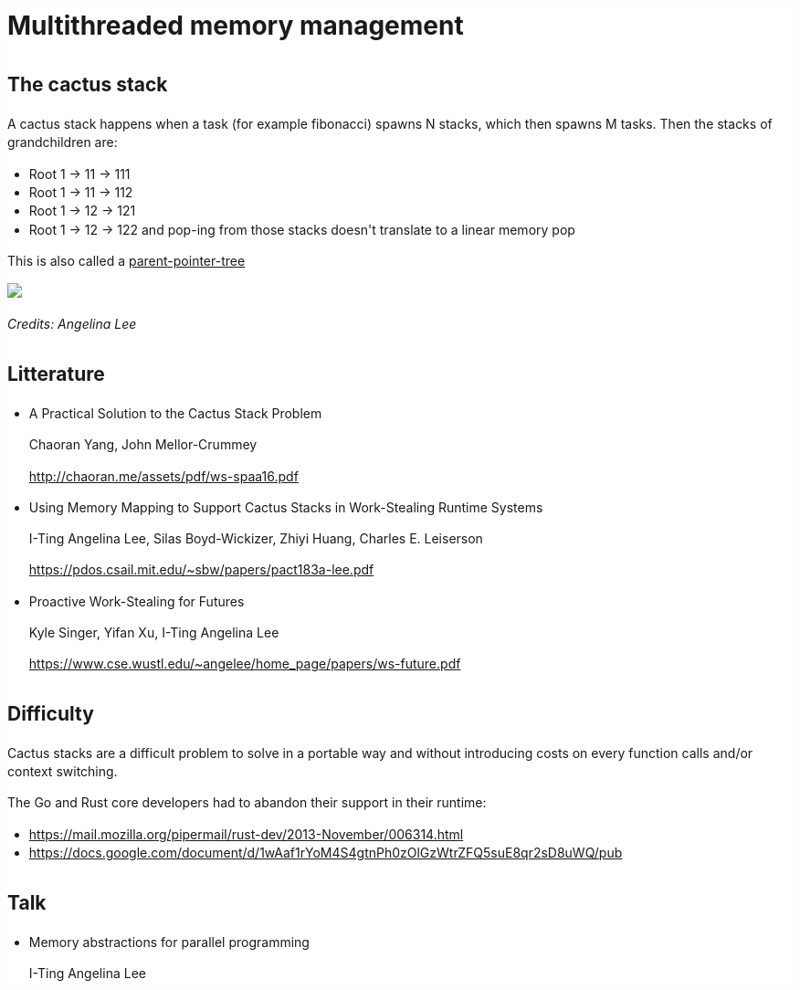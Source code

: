 # Multithreaded memory management

## The cactus stack

A cactus stack happens when a task (for example fibonacci)
spawns N stacks, which then spawns M tasks.
Then the stacks of grandchildren are:
  - Root 1 -> 11 -> 111
  - Root 1 -> 11 -> 112
  - Root 1 -> 12 -> 121
  - Root 1 -> 12 -> 122
and pop-ing from those stacks doesn't translate to a linear memory pop

This is also called a [parent-pointer-tree](https://en.wikipedia.org/wiki/Parent_pointer_tree)

![](images/cactus_stack.png)

_Credits: Angelina Lee_

## Litterature

- A Practical Solution to the Cactus Stack Problem

  Chaoran Yang, John Mellor-Crummey

  http://chaoran.me/assets/pdf/ws-spaa16.pdf
- Using Memory Mapping to Support Cactus Stacks
  in Work-Stealing Runtime Systems

  I-Ting Angelina Lee, Silas Boyd-Wickizer, Zhiyi Huang, Charles E. Leiserson

  https://pdos.csail.mit.edu/~sbw/papers/pact183a-lee.pdf
- Proactive Work-Stealing for Futures

  Kyle Singer, Yifan Xu, I-Ting Angelina Lee

  https://www.cse.wustl.edu/~angelee/home_page/papers/ws-future.pdf

## Difficulty

Cactus stacks are a difficult problem to solve in a portable way and without introducing costs
on every function calls and/or context switching.

The Go and Rust core developers had to abandon their support in their runtime:
- https://mail.mozilla.org/pipermail/rust-dev/2013-November/006314.html
- https://docs.google.com/document/d/1wAaf1rYoM4S4gtnPh0zOlGzWtrZFQ5suE8qr2sD8uWQ/pub

## Talk

- Memory abstractions for parallel programming

  I-Ting Angelina Lee
